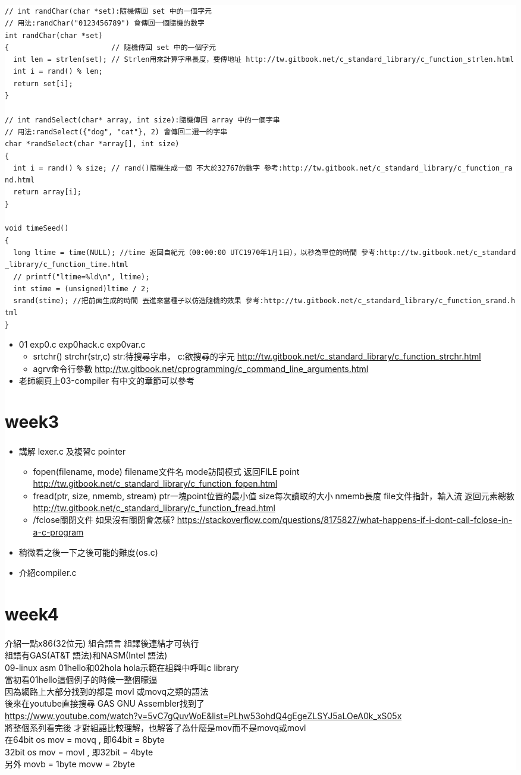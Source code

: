 ```
// int randChar(char *set):隨機傳回 set 中的一個字元
// 用法:randChar("0123456789") 會傳回一個隨機的數字
int randChar(char *set)
{                        // 隨機傳回 set 中的一個字元
  int len = strlen(set); // Strlen用來計算字串長度，要傳地址 http://tw.gitbook.net/c_standard_library/c_function_strlen.html
  int i = rand() % len;
  return set[i];
}

// int randSelect(char* array, int size):隨機傳回 array 中的一個字串
// 用法:randSelect({"dog", "cat"}, 2) 會傳回二選一的字串
char *randSelect(char *array[], int size)
{
  int i = rand() % size; // rand()隨機生成一個 不大於32767的數字 參考:http://tw.gitbook.net/c_standard_library/c_function_rand.html
  return array[i];
}

void timeSeed()
{
  long ltime = time(NULL); //time 返回自紀元（00:00:00 UTC1970年1月1日），以秒為單位的時間 參考:http://tw.gitbook.net/c_standard_library/c_function_time.html
  // printf("ltime=%ld\n", ltime);
  int stime = (unsigned)ltime / 2;
  srand(stime); //把前面生成的時間 丟進來當種子以仿造隨機的效果 參考:http://tw.gitbook.net/c_standard_library/c_function_srand.html
}
```

 * 01 exp0.c exp0hack.c exp0var.c
     * srtchr() strchr(str,c) str:待搜尋字串， c:欲搜尋的字元 http://tw.gitbook.net/c_standard_library/c_function_strchr.html
     * agrv命令行參數 http://tw.gitbook.net/cprogramming/c_command_line_arguments.html
* 老師網頁上03-compiler 有中文的章節可以參考

# week3
* 講解 lexer.c 及複習c pointer
    * fopen(filename, mode) filename文件名 mode訪問模式 返回FILE point http://tw.gitbook.net/c_standard_library/c_function_fopen.html
    * fread(ptr, size, nmemb, stream) ptr一塊point位置的最小值 size每次讀取的大小 nmemb長度 file文件指針，輸入流  返回元素總數 http://tw.gitbook.net/c_standard_library/c_function_fread.html
    * /fclose關閉文件 如果沒有關閉會怎樣? https://stackoverflow.com/questions/8175827/what-happens-if-i-dont-call-fclose-in-a-c-program
* 稍微看之後一下之後可能的難度(os.c)

* 介紹compiler.c 
# week4 
介紹一點x86(32位元) 組合語言 組譯後連結才可執行<br>
組語有GAS(AT&T 語法)和NASM(Intel 語法)<br>
 09-linux asm 01hello和02hola hola示範在組與中呼叫c library<br>
當初看01hello這個例子的時候一整個矇逼<br>
因為網路上大部分找到的都是 movl 或movq之類的語法<br>
後來在youtube直接搜尋 GAS GNU Assembler找到了<br>
 https://www.youtube.com/watch?v=5vC7gQuvWoE&list=PLhw53ohdQ4gEgeZLSYJ5aLOeA0k_xS05x<br>
將整個系列看完後 才對組語比較理解，也解答了為什麼是mov而不是movq或movl<br>
在64bit os mov = movq ,  即64bit = 8byte<br>
32bit os mov = movl ,  即32bit = 4byte<br>
另外 movb = 1byte movw = 2byte<br>
